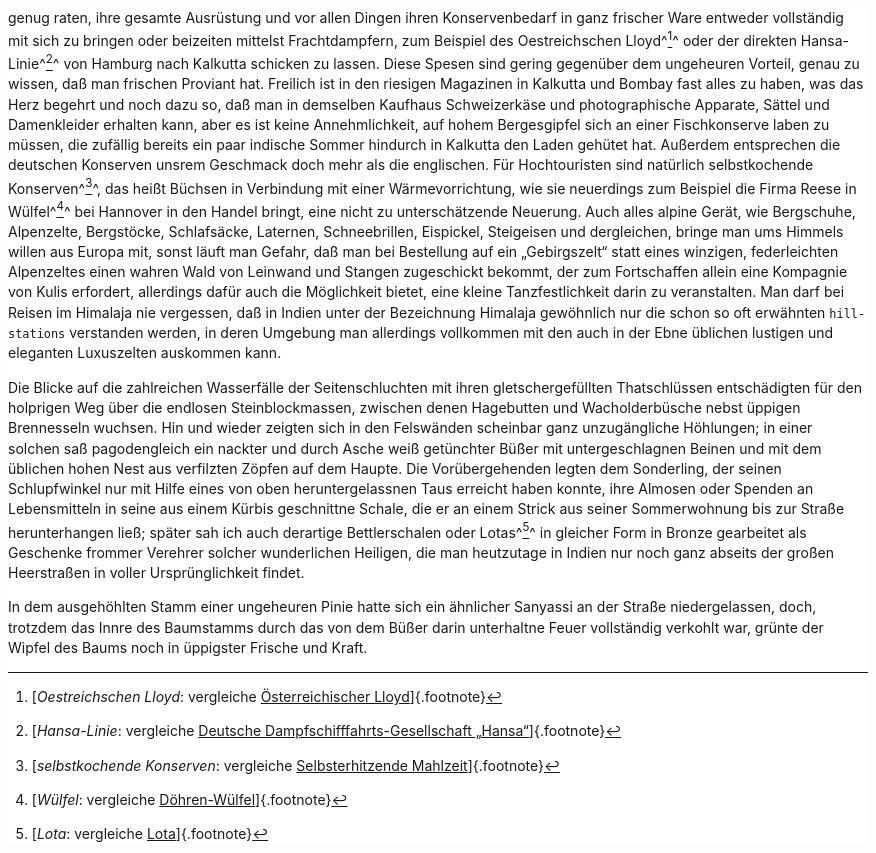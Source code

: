 genug raten, ihre gesamte Ausrüstung und vor allen Dingen ihren
Konservenbedarf in ganz frischer Ware entweder vollständig mit sich
zu bringen oder beizeiten mittelst Frachtdampfern, zum Beispiel des
Oestreichschen Lloyd^[^543]^ oder der direkten Hansa-Linie^[^544]^ von Hamburg
nach Kalkutta schicken zu lassen. Diese Spesen sind gering gegenüber
dem ungeheuren Vorteil, genau zu wissen, daß man frischen Proviant
hat. Freilich ist in den riesigen Magazinen in Kalkutta und Bombay fast
alles zu haben, was das Herz begehrt und noch dazu so, daß man
in demselben Kaufhaus Schweizerkäse und photographische Apparate,
Sättel und Damenkleider erhalten kann, aber es ist keine Annehmlichkeit,
auf hohem Bergesgipfel sich an einer Fischkonserve laben zu
müssen, die zufällig bereits ein paar indische Sommer hindurch in
Kalkutta den Laden gehütet hat. Außerdem entsprechen die deutschen
Konserven unsrem Geschmack doch mehr als die englischen. Für
Hochtouristen sind natürlich selbstkochende Konserven^[^545]^, das heißt Büchsen
in Verbindung mit einer Wärmevorrichtung, wie sie neuerdings
zum Beispiel die Firma Reese in Wülfel^[^546]^ bei Hannover in den Handel
bringt, eine nicht zu unterschätzende Neuerung. Auch alles alpine
Gerät, wie Bergschuhe, Alpenzelte, Bergstöcke, Schlafsäcke, Laternen,
Schneebrillen, Eispickel, Steigeisen und dergleichen, bringe man ums
Himmels willen aus Europa mit, sonst läuft man Gefahr, daß man
bei Bestellung auf ein „Gebirgszelt“ statt eines winzigen, federleichten
Alpenzeltes einen wahren Wald von Leinwand und Stangen
zugeschickt bekommt, der zum Fortschaffen allein eine Kompagnie von
Kulis erfordert, allerdings dafür auch die Möglichkeit bietet, eine
kleine Tanzfestlichkeit darin zu veranstalten. Man darf bei Reisen
im Himalaja nie vergessen, daß in Indien unter der Bezeichnung
Himalaja gewöhnlich nur die schon so oft erwähnten `hill-stations`
verstanden werden, in deren Umgebung man allerdings vollkommen
mit den auch in der Ebne üblichen lustigen und eleganten Luxuszelten auskommen kann.

Die Blicke auf die zahlreichen Wasserfälle der Seitenschluchten
mit ihren gletschergefüllten Thatschlüssen entschädigten für den holprigen
Weg über die endlosen Steinblockmassen, zwischen denen Hagebutten
und Wacholderbüsche nebst üppigen Brennesseln wuchsen. Hin und
wieder zeigten sich in den Felswänden scheinbar ganz unzugängliche
Höhlungen; in einer solchen saß pagodengleich ein nackter und durch
Asche weiß getünchter Büßer mit untergeschlagnen Beinen und mit
dem üblichen hohen Nest aus verfilzten Zöpfen auf dem Haupte.
Die Vorübergehenden legten dem Sonderling, der seinen Schlupfwinkel nur mit Hilfe
eines von oben heruntergelassnen Taus erreicht haben konnte, ihre Almosen oder
Spenden an Lebensmitteln
in seine aus einem Kürbis geschnittne Schale, die er an einem
Strick aus seiner Sommerwohnung bis zur Straße herunterhangen
ließ; später sah ich auch derartige Bettlerschalen oder Lotas^[^547]^ in gleicher
Form in Bronze gearbeitet als Geschenke frommer Verehrer solcher
wunderlichen Heiligen, die man heutzutage in Indien nur noch ganz
abseits der großen Heerstraßen in voller Ursprünglichkeit findet.

In dem ausgehöhlten Stamm einer ungeheuren Pinie hatte sich
ein ähnlicher Sanyassi an der Straße niedergelassen, doch, trotzdem
das Innre des Baumstamms durch das von dem Büßer darin
unterhaltne Feuer vollständig verkohlt war, grünte
der Wipfel des Baums noch in üppigster Frische
und Kraft.


[^540]: [*Kati Banar*: Gipfel Kunti Bhannar, Chamoli, Uttarakhand, Indien [OpenStreetMap](https://www.openstreetmap.org/node/5759850190#map=13/30.6774/79.9420)]{.footnote}
[^541]: [*Badrinath*: vergleiche [Badrinath](https://en.wikipedia.org/wiki/Badrinath)]{.footnote}
[^542]: [*Heiligtum in Badrinath*: vergleiche [Badrinath-Tempel](https://en.wikipedia.org/wiki/Badrinath_Temple)]{.footnote}
[^543]: [*Oestreichschen Lloyd*: vergleiche [Österreichischer Lloyd](https://de.wikipedia.org/wiki/%C3%96sterreichischer_Lloyd)]{.footnote}
[^544]: [*Hansa-Linie*: vergleiche [Deutsche Dampfschifffahrts-Gesellschaft „Hansa“](https://de.wikipedia.org/wiki/Deutsche_Dampfschifffahrts-Gesellschaft_%E2%80%9EHansa%E2%80%9C)]{.footnote}
[^545]: [*selbstkochende Konserven*: vergleiche [Selbsterhitzende Mahlzeit](https://de.wikipedia.org/wiki/Selbsterhitzende_Mahlzeit)]{.footnote}
[^546]: [*Wülfel*: vergleiche [Döhren-Wülfel](https://de.wikipedia.org/wiki/D%C3%B6hren-W%C3%BClfel#W%C3%BClfel)]{.footnote}
[^547]: [*Lota*: vergleiche [Lota](https://en.wikipedia.org/wiki/Lota_(vessel))]{.footnote}
[^548]: [*Dschelam*: auch  Weiler [Jelam](https://villageinfo.in/uttarakhand/chamoli/joshimath/jalam.html), Chamoli, Uttarakhand, Indien [OpenStreetMap](https://www.openstreetmap.org/node/342106498#map=13/30.6562/79.8349)]{.footnote}
[^549]: [*baschlikartig*: vergleiche [Baschlik](https://de.wikipedia.org/wiki/Baschlik)]{.footnote}
[^550]: [*Falstaff*: vergleiche [Falstaff](https://de.wikipedia.org/wiki/Falstaff)]{.footnote}
[^551]: [*Hartwich und Vogel*: vergleiche [Hartwig & Vogel](https://de.wikipedia.org/wiki/Hartwig_%26_Vogel)]{.footnote}
[^552]: [*Thuma Gwar*: auch Dorf [Jumma](https://villageinfo.in/uttarakhand/chamoli/joshimath/jumma.html), Chamoli, Uttarakhand, Indien [OpenStreetMap](https://www.openstreetmap.org/node/342106506#map=12/30.6079/79.8061)]{.footnote}
[^553]: [*Lata*: auch Dorf [Lata](https://villageinfo.in/uttarakhand/chamoli/joshimath/lata.html), Chamoli, Uttarakhand, Indien [OpenStreetMap](https://www.openstreetmap.org/node/342104914#map=13/30.4966/79.7072)]{.footnote}
[^554]: [*Krischna*: vergleiche [Krishna](https://de.wikipedia.org/wiki/Krishna)]{.footnote}
[^555]: [*Najaden*: vergleiche [Najade](https://de.wikipedia.org/wiki/Najade)]{.footnote}
 [^556]: [*Dschosi-Math*: vergleiche [Joshimath](https://en.wikipedia.org/wiki/Jyotirmath)]{.footnote}
 [^557]: [*Kapua*: vergleiche [Capua](https://de.wikipedia.org/wiki/Capua)]{.footnote}
 [^558]: [*Alaknanda*: vergleiche [Alaknanda River ](https://en.wikipedia.org/wiki/Alaknanda_River)]{.footnote}
 [^559]: [*Puranas*: vergleiche [Puranas](https://de.wikipedia.org/wiki/Puranas)]{.footnote}
 [^560]: [*Vedas*: vergleiche [Veda](https://de.wikipedia.org/wiki/Veda)]{.footnote}
 [^561]: [*Lingam-Idol*: vergleiche [Linga](https://de.wikipedia.org/wiki/Linga)]{.footnote}
 [^562]: [*Schiwa*: vergleiche [Shiva](https://de.wikipedia.org/wiki/Shiva)]{.footnote}
 [^563]: [*Tolma*: vergleiche [Tolma](https://villageinfo.in/uttarakhand/chamoli/joshimath/tolma.html)]{.footnote}
 [^564]: [*Tapoban*: vergleiche [Topovan](https://villageinfo.in/uttarakhand/chamoli/joshimath/topovan.html)]{.footnote}